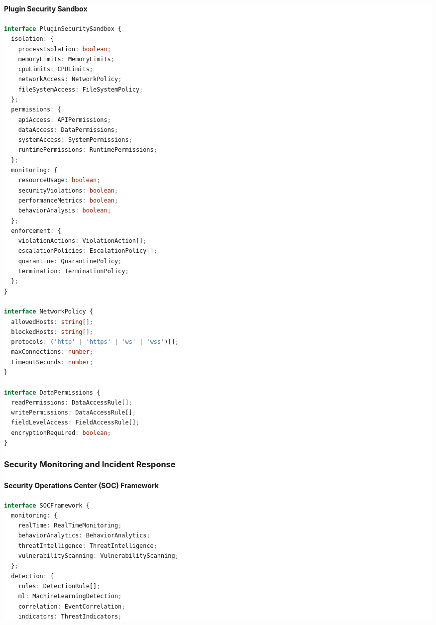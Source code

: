 #### Plugin Security Sandbox

```typescript
interface PluginSecuritySandbox {
  isolation: {
    processIsolation: boolean;
    memoryLimits: MemoryLimits;
    cpuLimits: CPULimits;
    networkAccess: NetworkPolicy;
    fileSystemAccess: FileSystemPolicy;
  };
  permissions: {
    apiAccess: APIPermissions;
    dataAccess: DataPermissions;
    systemAccess: SystemPermissions;
    runtimePermissions: RuntimePermissions;
  };
  monitoring: {
    resourceUsage: boolean;
    securityViolations: boolean;
    performanceMetrics: boolean;
    behaviorAnalysis: boolean;
  };
  enforcement: {
    violationActions: ViolationAction[];
    escalationPolicies: EscalationPolicy[];
    quarantine: QuarantinePolicy;
    termination: TerminationPolicy;
  };
}

interface NetworkPolicy {
  allowedHosts: string[];
  blockedHosts: string[];
  protocols: ('http' | 'https' | 'ws' | 'wss')[];
  maxConnections: number;
  timeoutSeconds: number;
}

interface DataPermissions {
  readPermissions: DataAccessRule[];
  writePermissions: DataAccessRule[];
  fieldLevelAccess: FieldAccessRule[];
  encryptionRequired: boolean;
}
```

### Security Monitoring and Incident Response

#### Security Operations Center (SOC) Framework

```typescript
interface SOCFramework {
  monitoring: {
    realTime: RealTimeMonitoring;
    behaviorAnalytics: BehaviorAnalytics;
    threatIntelligence: ThreatIntelligence;
    vulnerabilityScanning: VulnerabilityScanning;
  };
  detection: {
    rules: DetectionRule[];
    ml: MachineLearningDetection;
    correlation: EventCorrelation;
    indicators: ThreatIndicators;
```